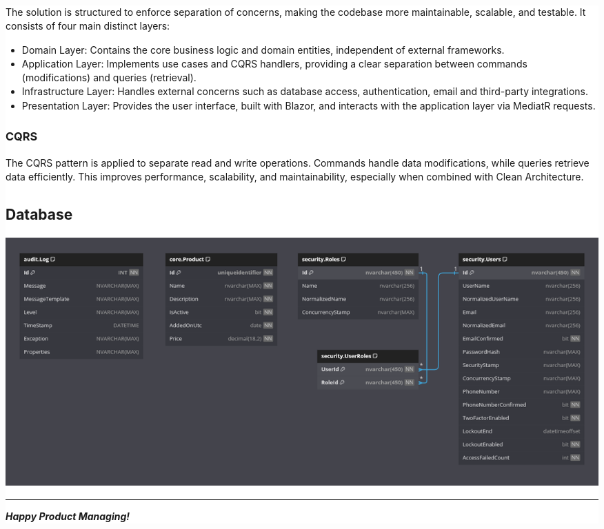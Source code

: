 The solution is structured to enforce separation of concerns, making the codebase more maintainable, scalable, and testable. It consists of four main distinct layers:

- Domain Layer: Contains the core business logic and domain entities, independent of external frameworks.
- Application Layer: Implements use cases and CQRS handlers, providing a clear separation between commands (modifications) and queries (retrieval).
- Infrastructure Layer: Handles external concerns such as database access, authentication, email and third-party integrations.
- Presentation Layer: Provides the user interface, built with Blazor, and interacts with the application layer via MediatR requests.

### CQRS

The CQRS pattern is applied to separate read and write operations. Commands handle data modifications, while queries retrieve data efficiently. This improves performance, scalability, and maintainability, especially when combined with Clean Architecture.

## Database

![entity relationship diagram](./_resources/entity-relationship-diagram.png)

---

**_Happy Product Managing!_**
